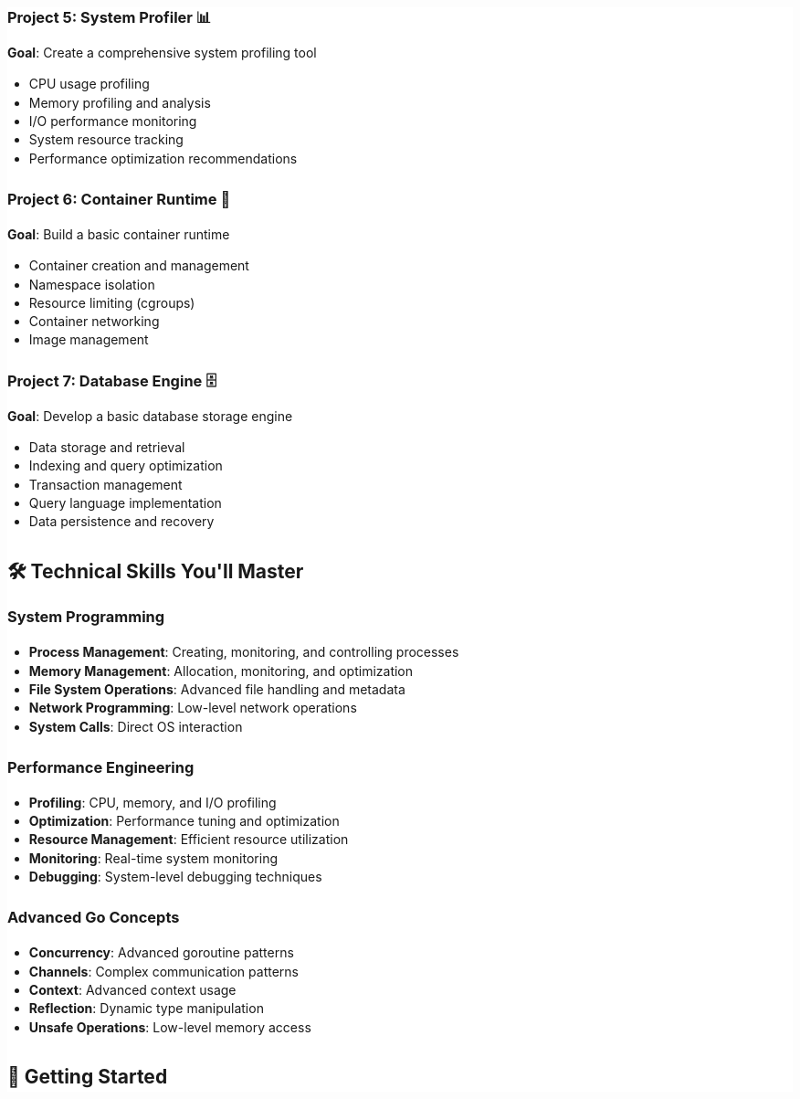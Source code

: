 ### Project 5: System Profiler 📊
**Goal**: Create a comprehensive system profiling tool
- CPU usage profiling
- Memory profiling and analysis
- I/O performance monitoring
- System resource tracking
- Performance optimization recommendations

### Project 6: Container Runtime 🐳
**Goal**: Build a basic container runtime
- Container creation and management
- Namespace isolation
- Resource limiting (cgroups)
- Container networking
- Image management

### Project 7: Database Engine 🗄️
**Goal**: Develop a basic database storage engine
- Data storage and retrieval
- Indexing and query optimization
- Transaction management
- Query language implementation
- Data persistence and recovery

## 🛠️ Technical Skills You'll Master

### System Programming
- **Process Management**: Creating, monitoring, and controlling processes
- **Memory Management**: Allocation, monitoring, and optimization
- **File System Operations**: Advanced file handling and metadata
- **Network Programming**: Low-level network operations
- **System Calls**: Direct OS interaction

### Performance Engineering
- **Profiling**: CPU, memory, and I/O profiling
- **Optimization**: Performance tuning and optimization
- **Resource Management**: Efficient resource utilization
- **Monitoring**: Real-time system monitoring
- **Debugging**: System-level debugging techniques

### Advanced Go Concepts
- **Concurrency**: Advanced goroutine patterns
- **Channels**: Complex communication patterns
- **Context**: Advanced context usage
- **Reflection**: Dynamic type manipulation
- **Unsafe Operations**: Low-level memory access

## 🚀 Getting Started
